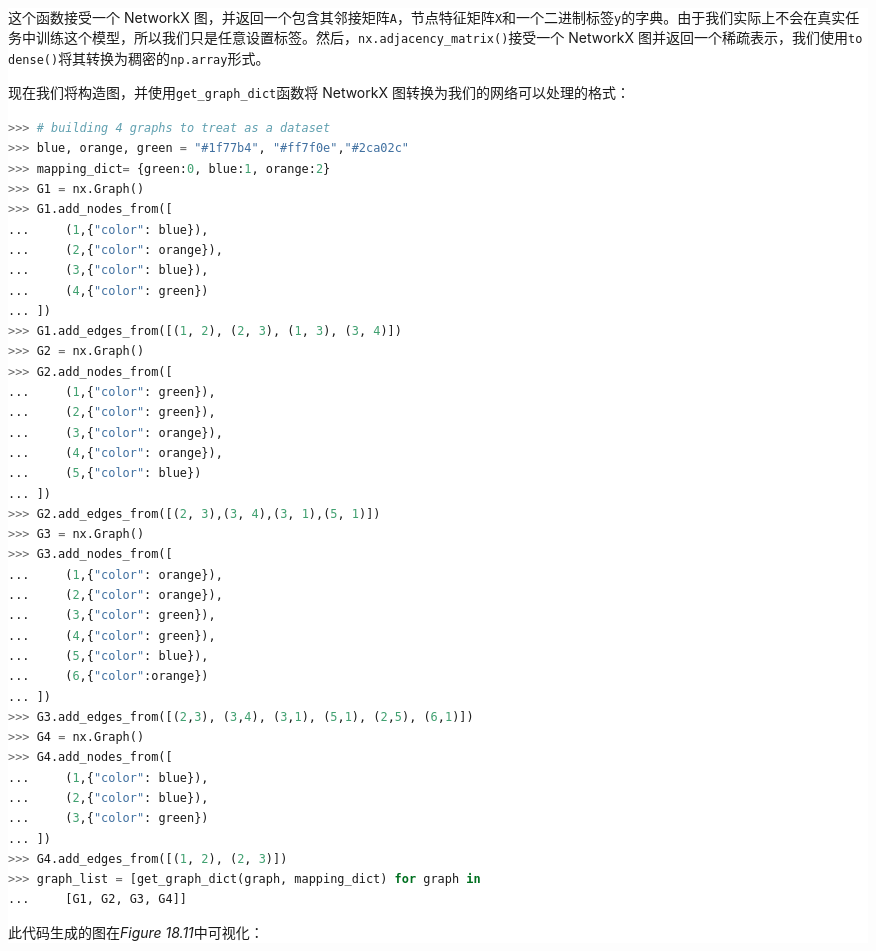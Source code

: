 这个函数接受一个 NetworkX 图，并返回一个包含其邻接矩阵`A`，节点特征矩阵`X`和一个二进制标签`y`的字典。由于我们实际上不会在真实任务中训练这个模型，所以我们只是任意设置标签。然后，`nx.adjacency_matrix()`接受一个 NetworkX 图并返回一个稀疏表示，我们使用`todense()`将其转换为稠密的`np.array`形式。

现在我们将构造图，并使用`get_graph_dict`函数将 NetworkX 图转换为我们的网络可以处理的格式：

```py
>>> # building 4 graphs to treat as a dataset
>>> blue, orange, green = "#1f77b4", "#ff7f0e","#2ca02c"
>>> mapping_dict= {green:0, blue:1, orange:2}
>>> G1 = nx.Graph()
>>> G1.add_nodes_from([
...     (1,{"color": blue}),
...     (2,{"color": orange}),
...     (3,{"color": blue}),
...     (4,{"color": green})
... ])
>>> G1.add_edges_from([(1, 2), (2, 3), (1, 3), (3, 4)])
>>> G2 = nx.Graph()
>>> G2.add_nodes_from([
...     (1,{"color": green}),
...     (2,{"color": green}),
...     (3,{"color": orange}),
...     (4,{"color": orange}),
...     (5,{"color": blue})
... ])
>>> G2.add_edges_from([(2, 3),(3, 4),(3, 1),(5, 1)])
>>> G3 = nx.Graph()
>>> G3.add_nodes_from([
...     (1,{"color": orange}),
...     (2,{"color": orange}),
...     (3,{"color": green}),
...     (4,{"color": green}),
...     (5,{"color": blue}),
...     (6,{"color":orange})
... ])
>>> G3.add_edges_from([(2,3), (3,4), (3,1), (5,1), (2,5), (6,1)])
>>> G4 = nx.Graph()
>>> G4.add_nodes_from([
...     (1,{"color": blue}),
...     (2,{"color": blue}),
...     (3,{"color": green})
... ])
>>> G4.add_edges_from([(1, 2), (2, 3)])
>>> graph_list = [get_graph_dict(graph, mapping_dict) for graph in
...     [G1, G2, G3, G4]] 
```

此代码生成的图在*Figure 18.11*中可视化：
